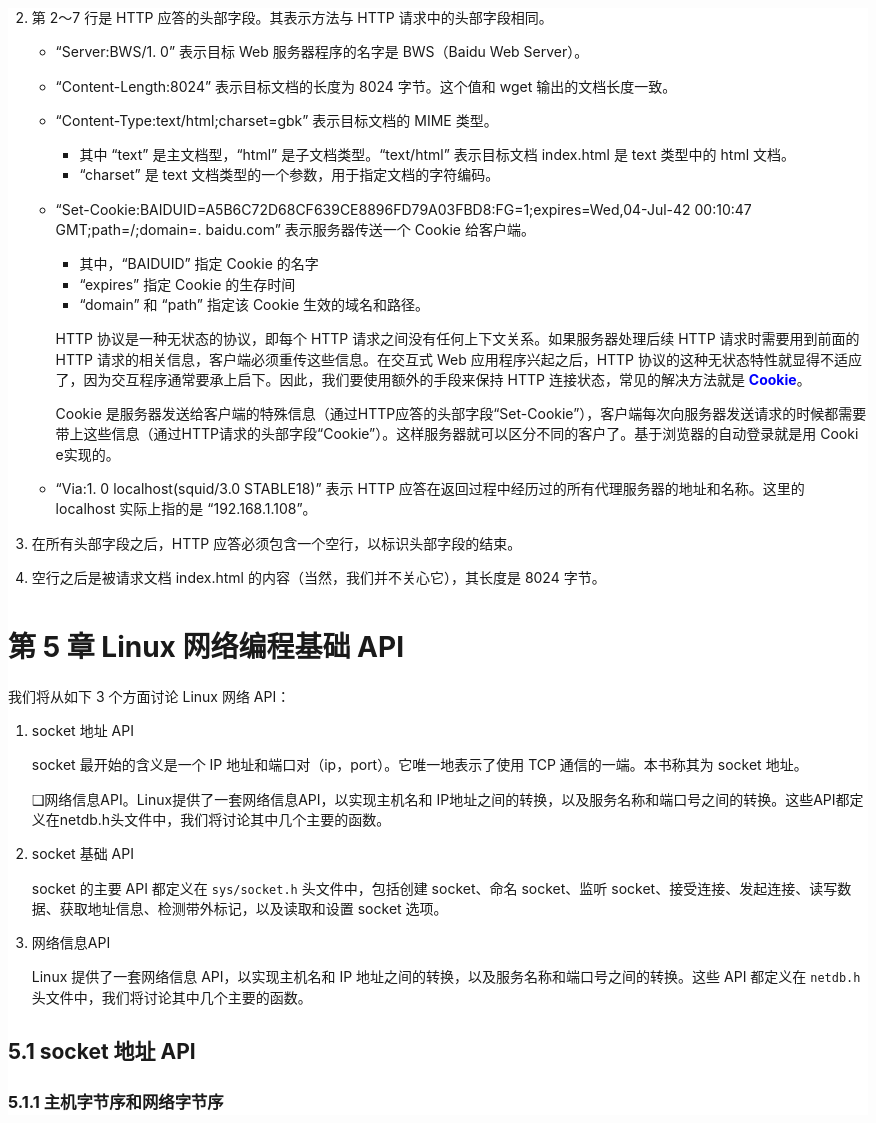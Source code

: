 2. 第 2～7 行是 HTTP 应答的头部字段。其表示方法与 HTTP 请求中的头部字段相同。

   * “Server:BWS/1. 0” 表示目标 Web 服务器程序的名字是 BWS（Baidu Web Server）。

   * “Content-Length:8024” 表示目标文档的长度为 8024 字节。这个值和 wget 输出的文档长度一致。

   * “Content-Type:text/html;charset=gbk” 表示目标文档的 MIME 类型。

     * 其中 “text” 是主文档型，“html” 是子文档类型。“text/html” 表示目标文档 index.html 是 text 类型中的 html 文档。
     * “charset” 是 text 文档类型的一个参数，用于指定文档的字符编码。

   * “Set-Cookie:BAIDUID=A5B6C72D68CF639CE8896FD79A03FBD8:FG=1;expires=Wed,04-Jul-42 00:10:47 GMT;path=/;domain=. baidu.com” 表示服务器传送一个 Cookie 给客户端。

     * 其中，“BAIDUID” 指定 Cookie 的名字
     * “expires” 指定 Cookie 的生存时间
     * “domain” 和 “path” 指定该 Cookie 生效的域名和路径。

     HTTP 协议是一种无状态的协议，即每个 HTTP 请求之间没有任何上下文关系。如果服务器处理后续 HTTP 请求时需要用到前面的 HTTP 请求的相关信息，客户端必须重传这些信息。在交互式 Web 应用程序兴起之后，HTTP 协议的这种无状态特性就显得不适应了，因为交互程序通常要承上启下。因此，我们要使用额外的手段来保持 HTTP 连接状态，常见的解决方法就是 **<font color='blue'>Cookie</font>**。

     Cookie 是服务器发送给客户端的特殊信息（通过HTTP应答的头部字段“Set-Cookie”），客户端每次向服务器发送请求的时候都需要带上这些信息（通过HTTP请求的头部字段“Cookie”）。这样服务器就可以区分不同的客户了。基于浏览器的自动登录就是用 Cooki e实现的。

   * “Via:1. 0 localhost(squid/3.0 STABLE18)” 表示 HTTP 应答在返回过程中经历过的所有代理服务器的地址和名称。这里的 localhost 实际上指的是 “192.168.1.108”。

3. 在所有头部字段之后，HTTP 应答必须包含一个空行，以标识头部字段的结束。

4. 空行之后是被请求文档 index.html 的内容（当然，我们并不关心它），其长度是 8024 字节。

# 第 5 章 Linux 网络编程基础 API

我们将从如下 3 个方面讨论 Linux 网络 API：

1. socket 地址 API

   socket 最开始的含义是一个 IP 地址和端口对（ip，port）。它唯一地表示了使用 TCP 通信的一端。本书称其为 socket 地址。


   ❑网络信息API。Linux提供了一套网络信息API，以实现主机名和
   IP地址之间的转换，以及服务名称和端口号之间的转换。这些API都定
   义在netdb.h头文件中，我们将讨论其中几个主要的函数。

2. socket 基础 API

   socket 的主要 API 都定义在 `sys/socket.h` 头文件中，包括创建 socket、命名 socket、监听 socket、接受连接、发起连接、读写数据、获取地址信息、检测带外标记，以及读取和设置 socket 选项。

3. 网络信息API

   Linux 提供了一套网络信息 API，以实现主机名和 IP 地址之间的转换，以及服务名称和端口号之间的转换。这些 API 都定义在 `netdb.h` 头文件中，我们将讨论其中几个主要的函数。

## 5.1 socket 地址 API

### 5.1.1 主机字节序和网络字节序
